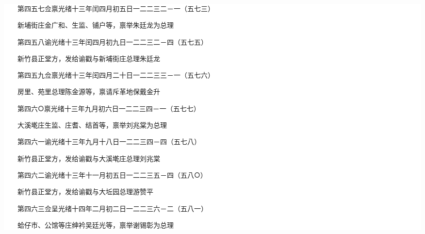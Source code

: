 　　第四五七佥禀光绪十三年闰四月初五日一二二三二－一（五七三）

　　新埔街庄金广和、生监、铺户等，禀举朱廷龙为总理

　　第四五八谕光绪十三年闰四月初九日一二二三二－四（五七五）

　　新竹县正堂方，发给谕戳与新埔街庄总理朱廷龙

　　第四五九佥禀光绪十三年闰四月二十日一二二三三－一（五七六）

　　房里、苑里总理陈金源等，禀请斥革地保戴金升

　　第四六○禀光绪十三年九月初六日一二二三四－一（五七七）

　　大溪墘庄生监、庄耆、结首等，禀举刘兆棠为总理

　　第四六一谕光绪十三年九月十八日一二二三四－四（五七八）

　　新竹县正堂方，发给谕戳与大溪墘庄总理刘兆棠

　　第四六二谕光绪十三年十一月初五日一二二三五－四（五八○）

　　新竹县正堂方，发给谕戳与大坵园总理游赞平

　　第四六三佥呈光绪十四年二月初二日一二二三六－二（五八一）

　　蛤仔市、公馆等庄绅衿吴廷光等，禀举谢锡彰为总理

